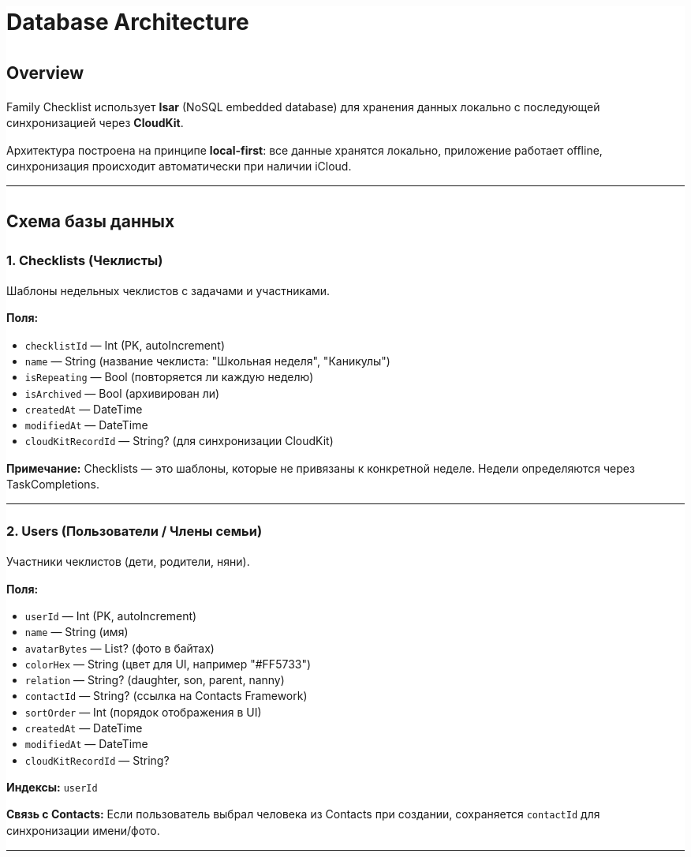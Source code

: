 # Database Architecture

## Overview

Family Checklist использует **Isar** (NoSQL embedded database) для хранения данных локально с последующей синхронизацией через **CloudKit**.

Архитектура построена на принципе **local-first**: все данные хранятся локально, приложение работает offline, синхронизация происходит автоматически при наличии iCloud.

---

## Схема базы данных

### 1. Checklists (Чеклисты)

Шаблоны недельных чеклистов с задачами и участниками.

**Поля:**
- `checklistId` — Int (PK, autoIncrement)
- `name` — String (название чеклиста: "Школьная неделя", "Каникулы")
- `isRepeating` — Bool (повторяется ли каждую неделю)
- `isArchived` — Bool (архивирован ли)
- `createdAt` — DateTime
- `modifiedAt` — DateTime
- `cloudKitRecordId` — String? (для синхронизации CloudKit)

**Примечание:** Checklists — это шаблоны, которые не привязаны к конкретной неделе. Недели определяются через TaskCompletions.

---

### 2. Users (Пользователи / Члены семьи)

Участники чеклистов (дети, родители, няни).

**Поля:**
- `userId` — Int (PK, autoIncrement)
- `name` — String (имя)
- `avatarBytes` — List<byte>? (фото в байтах)
- `colorHex` — String (цвет для UI, например "#FF5733")
- `relation` — String? (daughter, son, parent, nanny)
- `contactId` — String? (ссылка на Contacts Framework)
- `sortOrder` — Int (порядок отображения в UI)
- `createdAt` — DateTime
- `modifiedAt` — DateTime
- `cloudKitRecordId` — String?

**Индексы:** `userId`

**Связь с Contacts:** Если пользователь выбрал человека из Contacts при создании, сохраняется `contactId` для синхронизации имени/фото.

---
